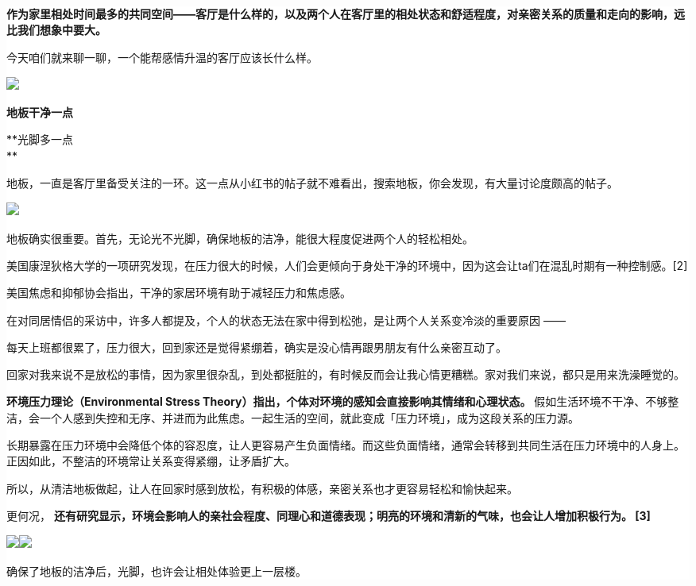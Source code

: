  **作为家里相处时间最多的共同空间——客厅是什么样的，以及两个人在客厅里的相处状态和舒适程度，对亲密关系的质量和走向的影响，远比我们想象中要大。**

  

今天咱们就来聊一聊，一个能帮感情升温的客厅应该长什么样。

![](https://mmbiz.qpic.cn/sz_mmbiz_png/Mz0ovPEFMRKERPQv3bpHxjRmvMiacZBPZTBuNjpBQfEbib7df6CMBzKkSb4icDpIGZAfGtppOg4QrSe5ZEMsicUsnQ/640?wx_fmt=png&from;=appmsg)

 **地板干净一点**

 **光脚多一点  
**

  

地板，一直是客厅里备受关注的一环。这一点从小红书的帖子就不难看出，搜索地板，你会发现，有大量讨论度颇高的帖子。

  

![](https://mmbiz.qpic.cn/sz_mmbiz_jpg/Mz0ovPEFMRKERPQv3bpHxjRmvMiacZBPZANkEfiayhfMCHJyic65UgAUc00M8XNUOnulYD5LgQwt54u9XT1dpUMqQ/640?wx_fmt=jpeg&from;=appmsg)

  

地板确实很重要。首先，无论光不光脚，确保地板的洁净，能很大程度促进两个人的轻松相处。

  

美国康涅狄格大学的一项研究发现，在压力很大的时候，人们会更倾向于身处干净的环境中，因为这会让ta们在混乱时期有一种控制感。[2]

  

美国焦虑和抑郁协会指出，干净的家居环境有助于减轻压力和焦虑感。

  

在对同居情侣的采访中，许多人都提及，个人的状态无法在家中得到松弛，是让两个人关系变冷淡的重要原因 ——

  

每天上班都很累了，压力很大，回到家还是觉得紧绷着，确实是没心情再跟男朋友有什么亲密互动了。

  

回家对我来说不是放松的事情，因为家里很杂乱，到处都挺脏的，有时候反而会让我心情更糟糕。家对我们来说，都只是用来洗澡睡觉的。

  

 **环境压力理论（Environmental Stress Theory）指出，个体对环境的感知会直接影响其情绪和心理状态。**
假如生活环境不干净、不够整洁，会一个人感到失控和无序、并进而为此焦虑。一起生活的空间，就此变成「压力环境」，成为这段关系的压力源。

  

长期暴露在压力环境中会降低个体的容忍度，让人更容易产生负面情绪。而这些负面情绪，通常会转移到共同生活在压力环境中的人身上。正因如此，不整洁的环境常让关系变得紧绷，让矛盾扩大。

  

所以，从清洁地板做起，让人在回家时感到放松，有积极的体感，亲密关系也才更容易轻松和愉快起来。

  

更何况， **还有研究显示，环境会影响人的亲社会程度、同理心和道德表现；明亮的环境和清新的气味，也会让人增加积极行为。 [3]**

  

![](https://mmbiz.qpic.cn/sz_mmbiz_png/Mz0ovPEFMRKERPQv3bpHxjRmvMiacZBPZRzj9ZWJkV5cFHibtjwDLlr5SNVbepWNM7ib62zHqQUF0ykHFcs7C2dcA/640?wx_fmt=png&from;=appmsg)![](https://mmbiz.qpic.cn/sz_mmbiz_png/Mz0ovPEFMRKERPQv3bpHxjRmvMiacZBPZe5MSra9ZQ44mOPNIF3LZtcOqEcBTCB6Hz2G6KgOiaqtUpnrxPTnZj9w/640?wx_fmt=png&from;=appmsg)

  

确保了地板的洁净后，光脚，也许会让相处体验更上一层楼。

  

